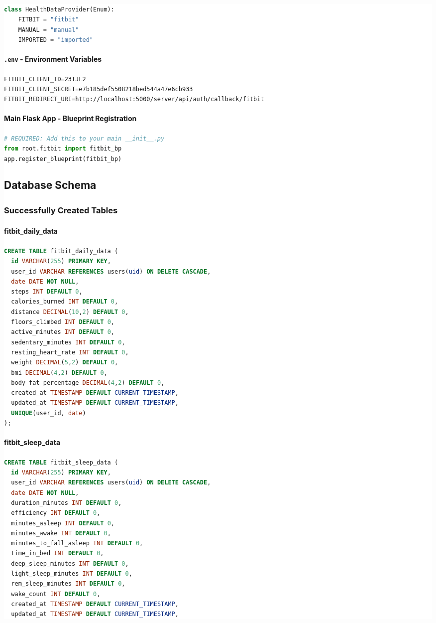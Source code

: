 ```python
class HealthDataProvider(Enum):
    FITBIT = "fitbit"
    MANUAL = "manual"
    IMPORTED = "imported"
```

#### `.env` - Environment Variables
```env
FITBIT_CLIENT_ID=23TJL2
FITBIT_CLIENT_SECRET=e7b185def5508218bed544a47e6cb933
FITBIT_REDIRECT_URI=http://localhost:5000/server/api/auth/callback/fitbit
```

#### Main Flask App - Blueprint Registration
```python
# REQUIRED: Add this to your main __init__.py
from root.fitbit import fitbit_bp
app.register_blueprint(fitbit_bp)
```

## Database Schema

### Successfully Created Tables

#### fitbit_daily_data
```sql
CREATE TABLE fitbit_daily_data (
  id VARCHAR(255) PRIMARY KEY,
  user_id VARCHAR REFERENCES users(uid) ON DELETE CASCADE,
  date DATE NOT NULL,
  steps INT DEFAULT 0,
  calories_burned INT DEFAULT 0,
  distance DECIMAL(10,2) DEFAULT 0,
  floors_climbed INT DEFAULT 0,
  active_minutes INT DEFAULT 0,
  sedentary_minutes INT DEFAULT 0,
  resting_heart_rate INT DEFAULT 0,
  weight DECIMAL(5,2) DEFAULT 0,
  bmi DECIMAL(4,2) DEFAULT 0,
  body_fat_percentage DECIMAL(4,2) DEFAULT 0,
  created_at TIMESTAMP DEFAULT CURRENT_TIMESTAMP,
  updated_at TIMESTAMP DEFAULT CURRENT_TIMESTAMP,
  UNIQUE(user_id, date)
);
```

#### fitbit_sleep_data
```sql
CREATE TABLE fitbit_sleep_data (
  id VARCHAR(255) PRIMARY KEY,
  user_id VARCHAR REFERENCES users(uid) ON DELETE CASCADE,
  date DATE NOT NULL,
  duration_minutes INT DEFAULT 0,
  efficiency INT DEFAULT 0,
  minutes_asleep INT DEFAULT 0,
  minutes_awake INT DEFAULT 0,
  minutes_to_fall_asleep INT DEFAULT 0,
  time_in_bed INT DEFAULT 0,
  deep_sleep_minutes INT DEFAULT 0,
  light_sleep_minutes INT DEFAULT 0,
  rem_sleep_minutes INT DEFAULT 0,
  wake_count INT DEFAULT 0,
  created_at TIMESTAMP DEFAULT CURRENT_TIMESTAMP,
  updated_at TIMESTAMP DEFAULT CURRENT_TIMESTAMP,
```